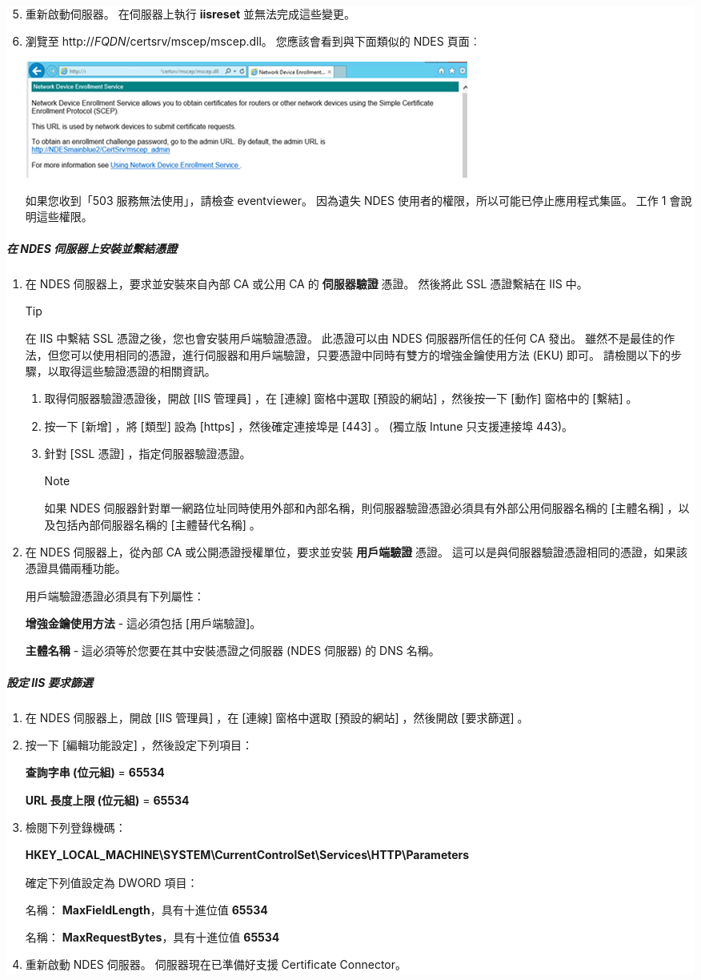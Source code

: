 5.  重新啟動伺服器。 在伺服器上執行 **iisreset** 並無法完成這些變更。
6. 瀏覽至 http://*FQDN*/certsrv/mscep/mscep.dll。 您應該會看到與下面類似的 NDES 頁面︰

    ![測試 NDES](..\media\SCEP_NDES_URL.png) 

    如果您收到「503 服務無法使用」，請檢查 eventviewer。 因為遺失 NDES 使用者的權限，所以可能已停止應用程式集區。 工作 1 會說明這些權限。

##### 在 NDES 伺服器上安裝並繫結憑證

1.  在 NDES 伺服器上，要求並安裝來自內部 CA 或公用 CA 的 **伺服器驗證** 憑證。 然後將此 SSL 憑證繫結在 IIS 中。

    > [!TIP]
    > 在 IIS 中繫結 SSL 憑證之後，您也會安裝用戶端驗證憑證。 此憑證可以由 NDES 伺服器所信任的任何 CA 發出。 雖然不是最佳的作法，但您可以使用相同的憑證，進行伺服器和用戶端驗證，只要憑證中同時有雙方的增強金鑰使用方法 (EKU) 即可。 請檢閱以下的步驟，以取得這些驗證憑證的相關資訊。

    1.  取得伺服器驗證憑證後，開啟 [IIS 管理員] ，在 [連線]  窗格中選取 [預設的網站]  ，然後按一下 [動作]  窗格中的 [繫結]  。

    2.  按一下 [新增] ，將 [類型]  設為 [https] ，然後確定連接埠是 [443] 。 (獨立版 Intune 只支援連接埠 443)。

    3.  針對 [SSL 憑證] ，指定伺服器驗證憑證。

        > [!NOTE]
        > 如果 NDES 伺服器針對單一網路位址同時使用外部和內部名稱，則伺服器驗證憑證必須具有外部公用伺服器名稱的 [主體名稱]  ，以及包括內部伺服器名稱的 [主體替代名稱]  。

2.  在 NDES 伺服器上，從內部 CA 或公開憑證授權單位，要求並安裝 **用戶端驗證** 憑證。 這可以是與伺服器驗證憑證相同的憑證，如果該憑證具備兩種功能。

    用戶端驗證憑證必須具有下列屬性：

    **增強金鑰使用方法** - 這必須包括 [用戶端驗證]。

    **主體名稱** - 這必須等於您要在其中安裝憑證之伺服器 (NDES 伺服器) 的 DNS 名稱。

##### 設定 IIS 要求篩選

1.  在 NDES 伺服器上，開啟 [IIS 管理員] ，在 [連線]  窗格中選取 [預設的網站]  ，然後開啟 [要求篩選] 。

2.  按一下 [編輯功能設定] ，然後設定下列項目：

    **查詢字串 (位元組)** = **65534**

    **URL 長度上限 (位元組)** = **65534**

3.  檢閱下列登錄機碼：

    **HKEY_LOCAL_MACHINE\SYSTEM\CurrentControlSet\Services\HTTP\Parameters**

    確定下列值設定為 DWORD 項目：

    名稱： **MaxFieldLength**，具有十進位值 **65534**

    名稱： **MaxRequestBytes**，具有十進位值 **65534**

4.  重新啟動 NDES 伺服器。 伺服器現在已準備好支援 Certificate Connector。
